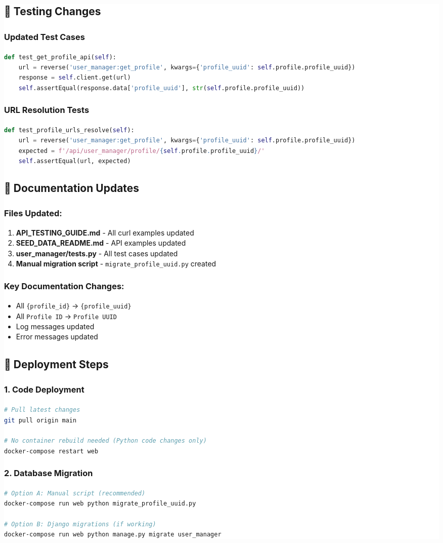 ## 🧪 **Testing Changes**

### Updated Test Cases
```python
def test_get_profile_api(self):
    url = reverse('user_manager:get_profile', kwargs={'profile_uuid': self.profile.profile_uuid})
    response = self.client.get(url)
    self.assertEqual(response.data['profile_uuid'], str(self.profile.profile_uuid))
```

### URL Resolution Tests
```python
def test_profile_urls_resolve(self):
    url = reverse('user_manager:get_profile', kwargs={'profile_uuid': self.profile.profile_uuid})
    expected = f'/api/user_manager/profile/{self.profile.profile_uuid}/'
    self.assertEqual(url, expected)
```

## 📝 **Documentation Updates**

### Files Updated:
1. **API_TESTING_GUIDE.md** - All curl examples updated
2. **SEED_DATA_README.md** - API examples updated
3. **user_manager/tests.py** - All test cases updated
4. **Manual migration script** - `migrate_profile_uuid.py` created

### Key Documentation Changes:
- All `{profile_id}` → `{profile_uuid}`
- All `Profile ID` → `Profile UUID`
- Log messages updated
- Error messages updated

## 🚀 **Deployment Steps**

### 1. Code Deployment
```bash
# Pull latest changes
git pull origin main

# No container rebuild needed (Python code changes only)
docker-compose restart web
```

### 2. Database Migration
```bash
# Option A: Manual script (recommended)
docker-compose run web python migrate_profile_uuid.py

# Option B: Django migrations (if working)
docker-compose run web python manage.py migrate user_manager
```
